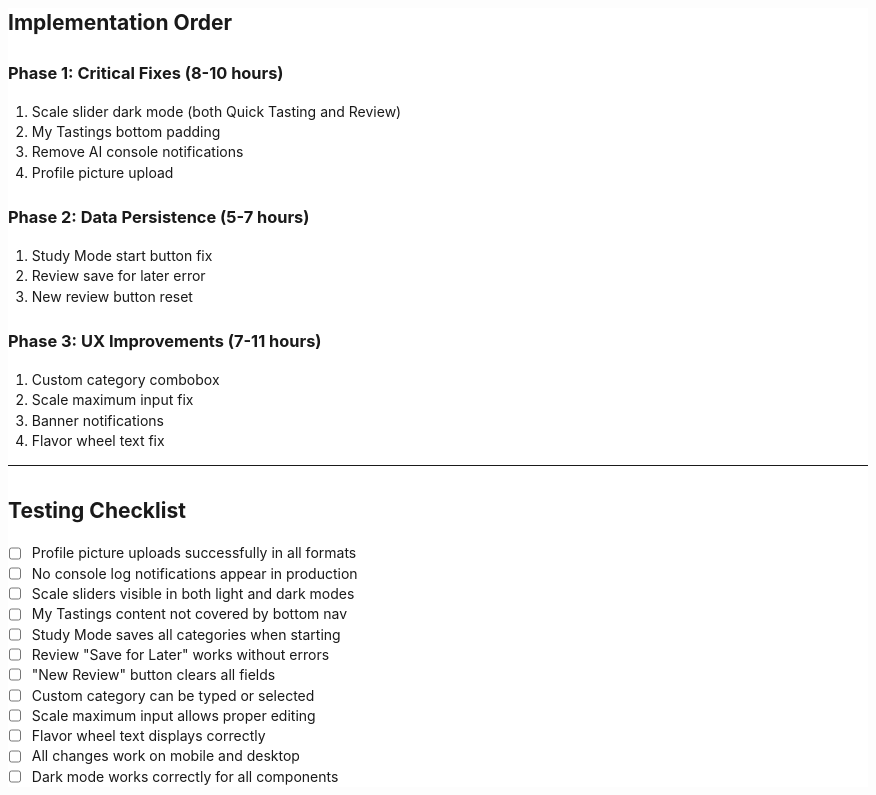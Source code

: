 ## Implementation Order

### Phase 1: Critical Fixes (8-10 hours)
1. Scale slider dark mode (both Quick Tasting and Review)
2. My Tastings bottom padding
3. Remove AI console notifications
4. Profile picture upload

### Phase 2: Data Persistence (5-7 hours)
1. Study Mode start button fix
2. Review save for later error
3. New review button reset

### Phase 3: UX Improvements (7-11 hours)
1. Custom category combobox
2. Scale maximum input fix
3. Banner notifications
4. Flavor wheel text fix

---

## Testing Checklist

- [ ] Profile picture uploads successfully in all formats
- [ ] No console log notifications appear in production
- [ ] Scale sliders visible in both light and dark modes
- [ ] My Tastings content not covered by bottom nav
- [ ] Study Mode saves all categories when starting
- [ ] Review "Save for Later" works without errors
- [ ] "New Review" button clears all fields
- [ ] Custom category can be typed or selected
- [ ] Scale maximum input allows proper editing
- [ ] Flavor wheel text displays correctly
- [ ] All changes work on mobile and desktop
- [ ] Dark mode works correctly for all components
